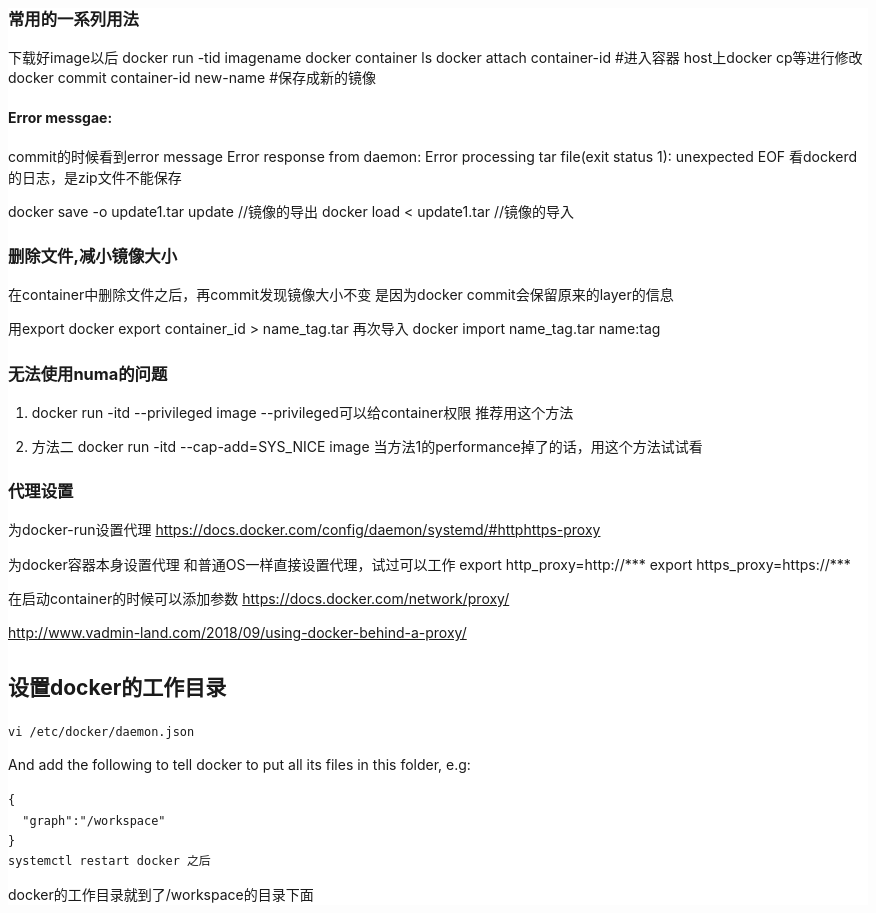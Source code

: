 ### 常用的一系列用法
下载好image以后
docker run -tid imagename
docker container ls
docker attach container-id #进入容器
host上docker cp等进行修改
docker commit container-id new-name #保存成新的镜像
#### Error messgae:
commit的时候看到error message
Error response from daemon: Error processing tar file(exit status 1): unexpected EOF
看dockerd的日志，是zip文件不能保存


docker save -o update1.tar update //镜像的导出
docker load  < update1.tar //镜像的导入
### 删除文件,减小镜像大小
在container中删除文件之后，再commit发现镜像大小不变
是因为docker commit会保留原来的layer的信息

用export
docker export container_id > name_tag.tar
再次导入
docker import name_tag.tar name:tag

### 无法使用numa的问题
1. docker run -itd --privileged image
--privileged可以给container权限
推荐用这个方法

2. 方法二
docker run -itd --cap-add=SYS_NICE image
当方法1的performance掉了的话，用这个方法试试看

### 代理设置
为docker-run设置代理
https://docs.docker.com/config/daemon/systemd/#httphttps-proxy

为docker容器本身设置代理
和普通OS一样直接设置代理，试过可以工作
export http_proxy=http://***
export https_proxy=https://***

在启动container的时候可以添加参数
https://docs.docker.com/network/proxy/

http://www.vadmin-land.com/2018/09/using-docker-behind-a-proxy/

## 设置docker的工作目录
```
vi /etc/docker/daemon.json
```
And add the following to tell docker to put all its files in this folder, e.g:
```
{
  "graph":"/workspace"
}
systemctl restart docker 之后
```
docker的工作目录就到了/workspace的目录下面

